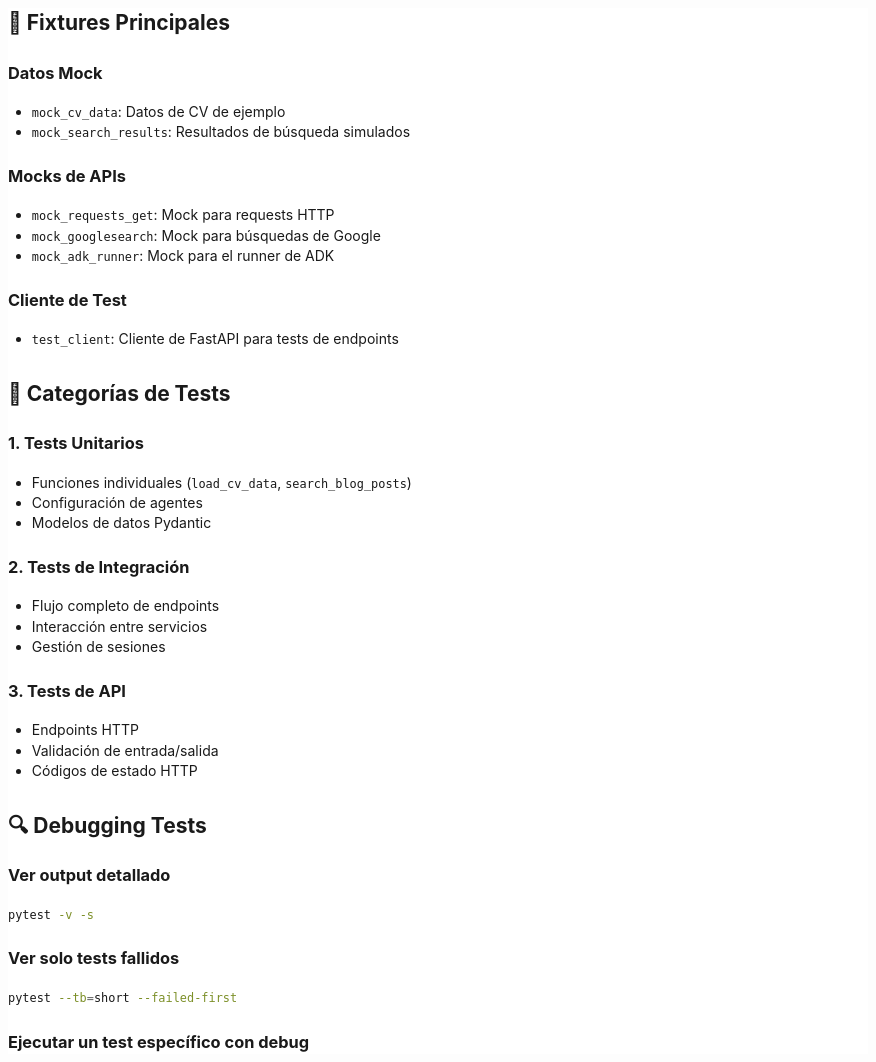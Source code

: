 ## 🔧 **Fixtures Principales**

### Datos Mock

- `mock_cv_data`: Datos de CV de ejemplo
- `mock_search_results`: Resultados de búsqueda simulados

### Mocks de APIs

- `mock_requests_get`: Mock para requests HTTP
- `mock_googlesearch`: Mock para búsquedas de Google
- `mock_adk_runner`: Mock para el runner de ADK

### Cliente de Test

- `test_client`: Cliente de FastAPI para tests de endpoints

## 🎯 **Categorías de Tests**

### 1. **Tests Unitarios**

- Funciones individuales (`load_cv_data`, `search_blog_posts`)
- Configuración de agentes
- Modelos de datos Pydantic

### 2. **Tests de Integración**

- Flujo completo de endpoints
- Interacción entre servicios
- Gestión de sesiones

### 3. **Tests de API**

- Endpoints HTTP
- Validación de entrada/salida
- Códigos de estado HTTP

## 🔍 **Debugging Tests**

### Ver output detallado

```bash
pytest -v -s
```

### Ver solo tests fallidos

```bash
pytest --tb=short --failed-first
```

### Ejecutar un test específico con debug
